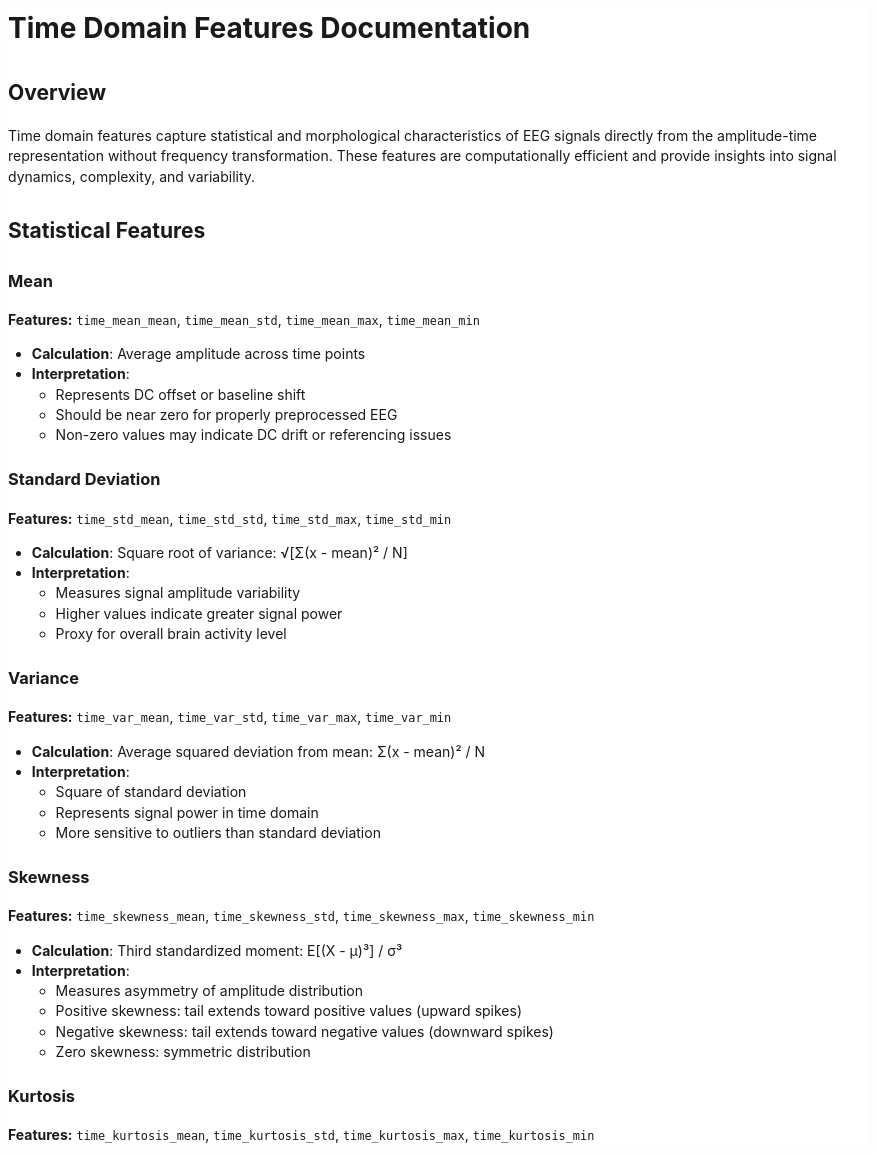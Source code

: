 # Time Domain Features Documentation

## Overview

Time domain features capture statistical and morphological characteristics of EEG signals directly from the amplitude-time representation without frequency transformation. These features are computationally efficient and provide insights into signal dynamics, complexity, and variability.

## Statistical Features

### Mean
**Features:** `time_mean_mean`, `time_mean_std`, `time_mean_max`, `time_mean_min`

- **Calculation**: Average amplitude across time points
- **Interpretation**:
  - Represents DC offset or baseline shift
  - Should be near zero for properly preprocessed EEG
  - Non-zero values may indicate DC drift or referencing issues

### Standard Deviation
**Features:** `time_std_mean`, `time_std_std`, `time_std_max`, `time_std_min`

- **Calculation**: Square root of variance: √[Σ(x - mean)² / N]
- **Interpretation**:
  - Measures signal amplitude variability
  - Higher values indicate greater signal power
  - Proxy for overall brain activity level

### Variance
**Features:** `time_var_mean`, `time_var_std`, `time_var_max`, `time_var_min`

- **Calculation**: Average squared deviation from mean: Σ(x - mean)² / N
- **Interpretation**:
  - Square of standard deviation
  - Represents signal power in time domain
  - More sensitive to outliers than standard deviation

### Skewness
**Features:** `time_skewness_mean`, `time_skewness_std`, `time_skewness_max`, `time_skewness_min`

- **Calculation**: Third standardized moment: E[(X - μ)³] / σ³
- **Interpretation**:
  - Measures asymmetry of amplitude distribution
  - Positive skewness: tail extends toward positive values (upward spikes)
  - Negative skewness: tail extends toward negative values (downward spikes)
  - Zero skewness: symmetric distribution

### Kurtosis
**Features:** `time_kurtosis_mean`, `time_kurtosis_std`, `time_kurtosis_max`, `time_kurtosis_min`
